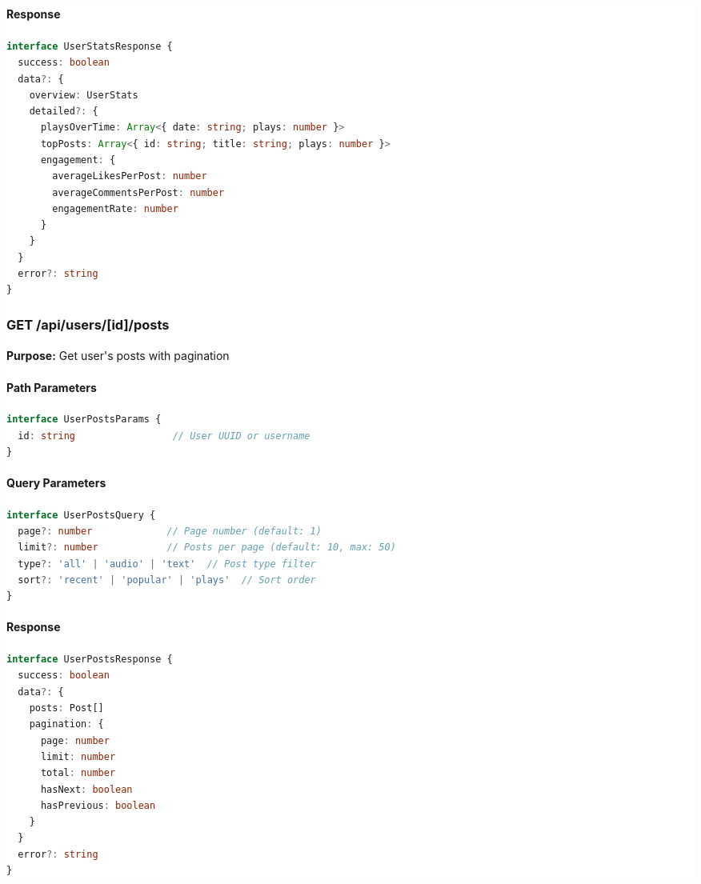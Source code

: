 #### Response
```typescript
interface UserStatsResponse {
  success: boolean
  data?: {
    overview: UserStats
    detailed?: {
      playsOverTime: Array<{ date: string; plays: number }>
      topPosts: Array<{ id: string; title: string; plays: number }>
      engagement: {
        averageLikesPerPost: number
        averageCommentsPerPost: number
        engagementRate: number
      }
    }
  }
  error?: string
}
```

### GET /api/users/[id]/posts
**Purpose:** Get user's posts with pagination

#### Path Parameters
```typescript
interface UserPostsParams {
  id: string                 // User UUID or username
}
```

#### Query Parameters
```typescript
interface UserPostsQuery {
  page?: number             // Page number (default: 1)
  limit?: number            // Posts per page (default: 10, max: 50)
  type?: 'all' | 'audio' | 'text'  // Post type filter
  sort?: 'recent' | 'popular' | 'plays'  // Sort order
}
```

#### Response
```typescript
interface UserPostsResponse {
  success: boolean
  data?: {
    posts: Post[]
    pagination: {
      page: number
      limit: number
      total: number
      hasNext: boolean
      hasPrevious: boolean
    }
  }
  error?: string
}
```
